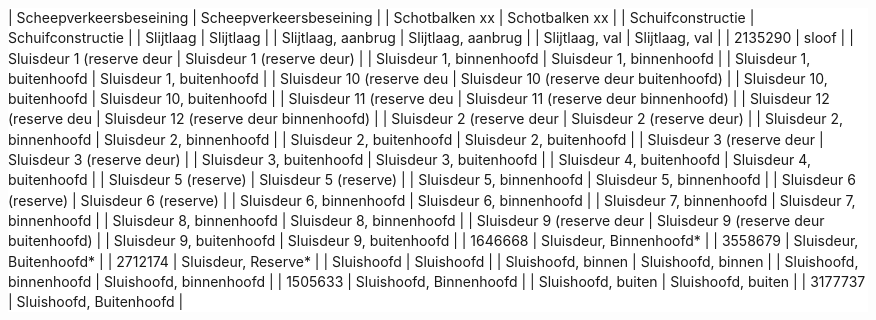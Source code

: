 | Scheepverkeersbeseining | Scheepverkeersbeseining |
| Schotbalken xx | Schotbalken xx |
| Schuifconstructie | Schuifconstructie |
| Slijtlaag | Slijtlaag |
| Slijtlaag, aanbrug | Slijtlaag, aanbrug |
| Slijtlaag, val | Slijtlaag, val |
| 2135290 | sloof |
| Sluisdeur 1 (reserve deur | Sluisdeur 1 (reserve deur) |
| Sluisdeur 1, binnenhoofd | Sluisdeur 1, binnenhoofd |
| Sluisdeur 1, buitenhoofd | Sluisdeur 1, buitenhoofd |
| Sluisdeur 10 (reserve deu | Sluisdeur 10 (reserve deur buitenhoofd) |
| Sluisdeur 10, buitenhoofd | Sluisdeur 10, buitenhoofd |
| Sluisdeur 11 (reserve deu | Sluisdeur 11 (reserve deur binnenhoofd) |
| Sluisdeur 12 (reserve deu | Sluisdeur 12 (reserve deur binnenhoofd) |
| Sluisdeur 2 (reserve deur | Sluisdeur 2 (reserve deur) |
| Sluisdeur 2, binnenhoofd | Sluisdeur 2, binnenhoofd |
| Sluisdeur 2, buitenhoofd | Sluisdeur 2, buitenhoofd |
| Sluisdeur 3 (reserve deur | Sluisdeur 3 (reserve deur) |
| Sluisdeur 3, buitenhoofd | Sluisdeur 3, buitenhoofd |
| Sluisdeur 4, buitenhoofd | Sluisdeur 4, buitenhoofd |
| Sluisdeur 5 (reserve) | Sluisdeur 5 (reserve) |
| Sluisdeur 5, binnenhoofd | Sluisdeur 5, binnenhoofd |
| Sluisdeur 6 (reserve) | Sluisdeur 6 (reserve) |
| Sluisdeur 6, binnenhoofd | Sluisdeur 6, binnenhoofd |
| Sluisdeur 7, binnenhoofd | Sluisdeur 7, binnenhoofd |
| Sluisdeur 8, binnenhoofd | Sluisdeur 8, binnenhoofd |
| Sluisdeur 9 (reserve deur | Sluisdeur 9 (reserve deur buitenhoofd) |
| Sluisdeur 9, buitenhoofd | Sluisdeur 9, buitenhoofd |
| 1646668 | Sluisdeur, Binnenhoofd* |
| 3558679 | Sluisdeur, Buitenhoofd* |
| 2712174 | Sluisdeur, Reserve* |
| Sluishoofd | Sluishoofd |
| Sluishoofd, binnen | Sluishoofd, binnen |
| Sluishoofd, binnenhoofd | Sluishoofd, binnenhoofd |
| 1505633 | Sluishoofd, Binnenhoofd |
| Sluishoofd, buiten | Sluishoofd, buiten |
| 3177737 | Sluishoofd, Buitenhoofd |